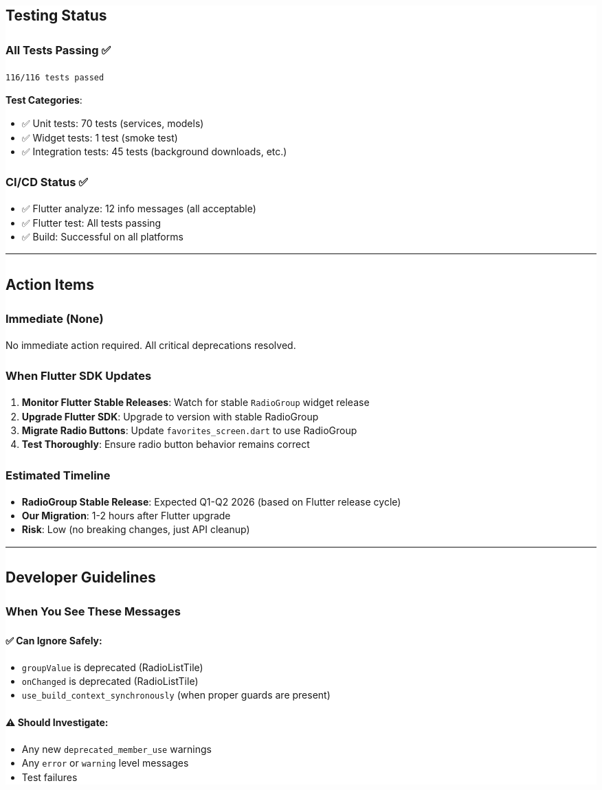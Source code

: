 
## Testing Status

### All Tests Passing ✅
```
116/116 tests passed
```

**Test Categories**:
- ✅ Unit tests: 70 tests (services, models)
- ✅ Widget tests: 1 test (smoke test)
- ✅ Integration tests: 45 tests (background downloads, etc.)

### CI/CD Status ✅
- ✅ Flutter analyze: 12 info messages (all acceptable)
- ✅ Flutter test: All tests passing
- ✅ Build: Successful on all platforms

---

## Action Items

### Immediate (None)
No immediate action required. All critical deprecations resolved.

### When Flutter SDK Updates
1. **Monitor Flutter Stable Releases**: Watch for stable `RadioGroup` widget release
2. **Upgrade Flutter SDK**: Upgrade to version with stable RadioGroup
3. **Migrate Radio Buttons**: Update `favorites_screen.dart` to use RadioGroup
4. **Test Thoroughly**: Ensure radio button behavior remains correct

### Estimated Timeline
- **RadioGroup Stable Release**: Expected Q1-Q2 2026 (based on Flutter release cycle)
- **Our Migration**: 1-2 hours after Flutter upgrade
- **Risk**: Low (no breaking changes, just API cleanup)

---

## Developer Guidelines

### When You See These Messages

#### ✅ Can Ignore Safely:
- `groupValue` is deprecated (RadioListTile)
- `onChanged` is deprecated (RadioListTile)
- `use_build_context_synchronously` (when proper guards are present)

#### ⚠️ Should Investigate:
- Any new `deprecated_member_use` warnings
- Any `error` or `warning` level messages
- Test failures

